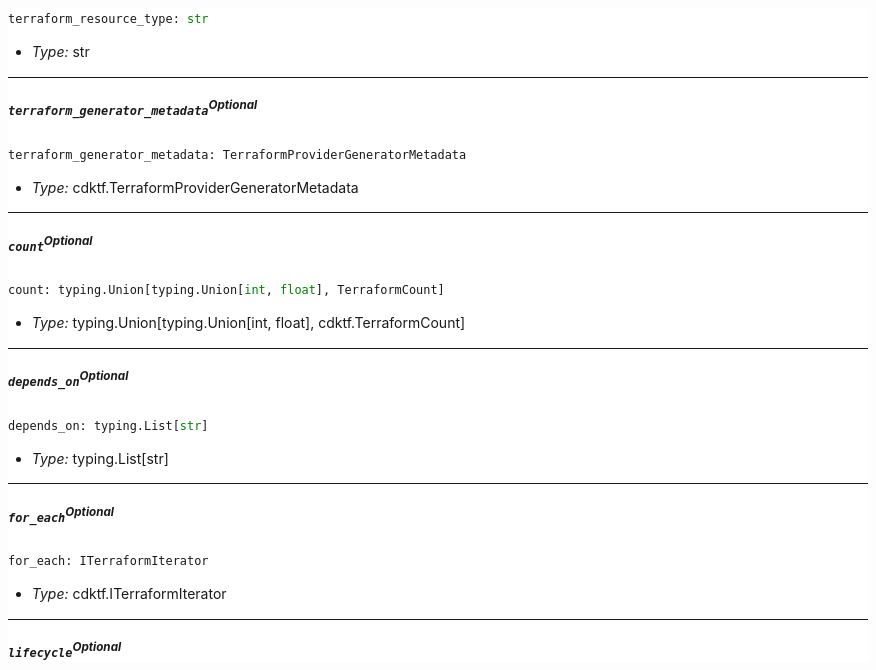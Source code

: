 ```python
terraform_resource_type: str
```

- *Type:* str

---

##### `terraform_generator_metadata`<sup>Optional</sup> <a name="terraform_generator_metadata" id="@cdktf/provider-okta.dataOktaTrustedOrigins.DataOktaTrustedOrigins.property.terraformGeneratorMetadata"></a>

```python
terraform_generator_metadata: TerraformProviderGeneratorMetadata
```

- *Type:* cdktf.TerraformProviderGeneratorMetadata

---

##### `count`<sup>Optional</sup> <a name="count" id="@cdktf/provider-okta.dataOktaTrustedOrigins.DataOktaTrustedOrigins.property.count"></a>

```python
count: typing.Union[typing.Union[int, float], TerraformCount]
```

- *Type:* typing.Union[typing.Union[int, float], cdktf.TerraformCount]

---

##### `depends_on`<sup>Optional</sup> <a name="depends_on" id="@cdktf/provider-okta.dataOktaTrustedOrigins.DataOktaTrustedOrigins.property.dependsOn"></a>

```python
depends_on: typing.List[str]
```

- *Type:* typing.List[str]

---

##### `for_each`<sup>Optional</sup> <a name="for_each" id="@cdktf/provider-okta.dataOktaTrustedOrigins.DataOktaTrustedOrigins.property.forEach"></a>

```python
for_each: ITerraformIterator
```

- *Type:* cdktf.ITerraformIterator

---

##### `lifecycle`<sup>Optional</sup> <a name="lifecycle" id="@cdktf/provider-okta.dataOktaTrustedOrigins.DataOktaTrustedOrigins.property.lifecycle"></a>
